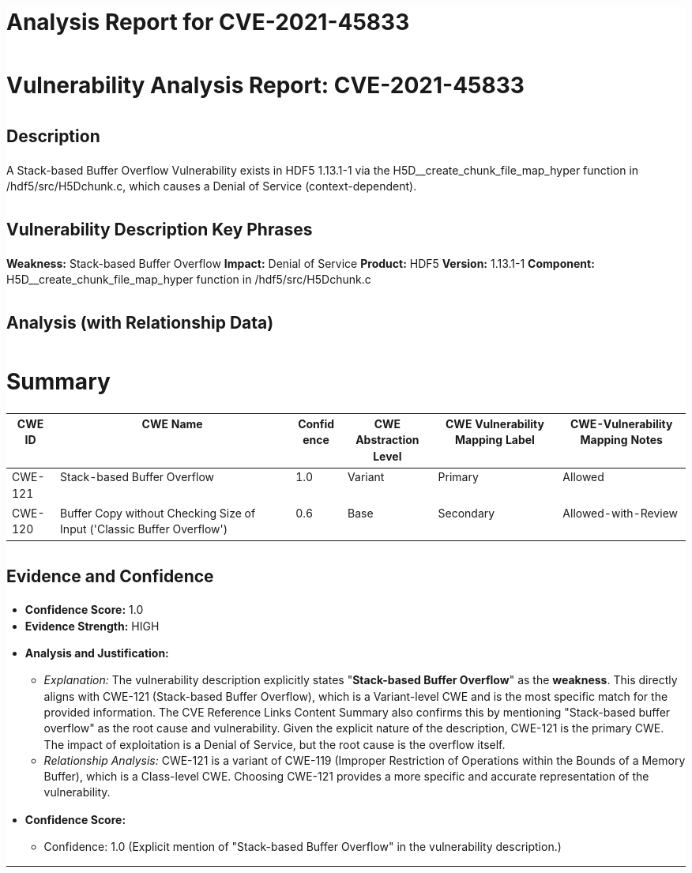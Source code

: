 # Analysis Report for CVE-2021-45833

# Vulnerability Analysis Report: CVE-2021-45833

## Description

A Stack-based Buffer Overflow Vulnerability exists in HDF5 1.13.1-1 via the H5D__create_chunk_file_map_hyper function in /hdf5/src/H5Dchunk.c, which causes a Denial of Service (context-dependent).

## Vulnerability Description Key Phrases

**Weakness:** Stack-based Buffer Overflow
**Impact:** Denial of Service
**Product:** HDF5
**Version:** 1.13.1-1
**Component:** H5D__create_chunk_file_map_hyper function in /hdf5/src/H5Dchunk.c

## Analysis (with Relationship Data)

# Summary
| CWE ID | CWE Name | Confidence | CWE Abstraction Level | CWE Vulnerability Mapping Label | CWE-Vulnerability Mapping Notes |
|---|---|---|---|---|---|
| CWE-121 | Stack-based Buffer Overflow | 1.0 | Variant | Primary | Allowed |
| CWE-120 | Buffer Copy without Checking Size of Input ('Classic Buffer Overflow') | 0.6 | Base | Secondary | Allowed-with-Review |

## Evidence and Confidence

*   **Confidence Score:** 1.0
*   **Evidence Strength:** HIGH

- **Analysis and Justification:**  
  - *Explanation:* The vulnerability description explicitly states "**Stack-based Buffer Overflow**" as the **weakness**. This directly aligns with CWE-121 (Stack-based Buffer Overflow), which is a Variant-level CWE and is the most specific match for the provided information. The CVE Reference Links Content Summary also confirms this by mentioning "Stack-based buffer overflow" as the root cause and vulnerability. Given the explicit nature of the description, CWE-121 is the primary CWE. The impact of exploitation is a Denial of Service, but the root cause is the overflow itself.
  - *Relationship Analysis:* CWE-121 is a variant of CWE-119 (Improper Restriction of Operations within the Bounds of a Memory Buffer), which is a Class-level CWE. Choosing CWE-121 provides a more specific and accurate representation of the vulnerability.

- **Confidence Score:**  
  - Confidence: 1.0 (Explicit mention of "Stack-based Buffer Overflow" in the vulnerability description.)

---
